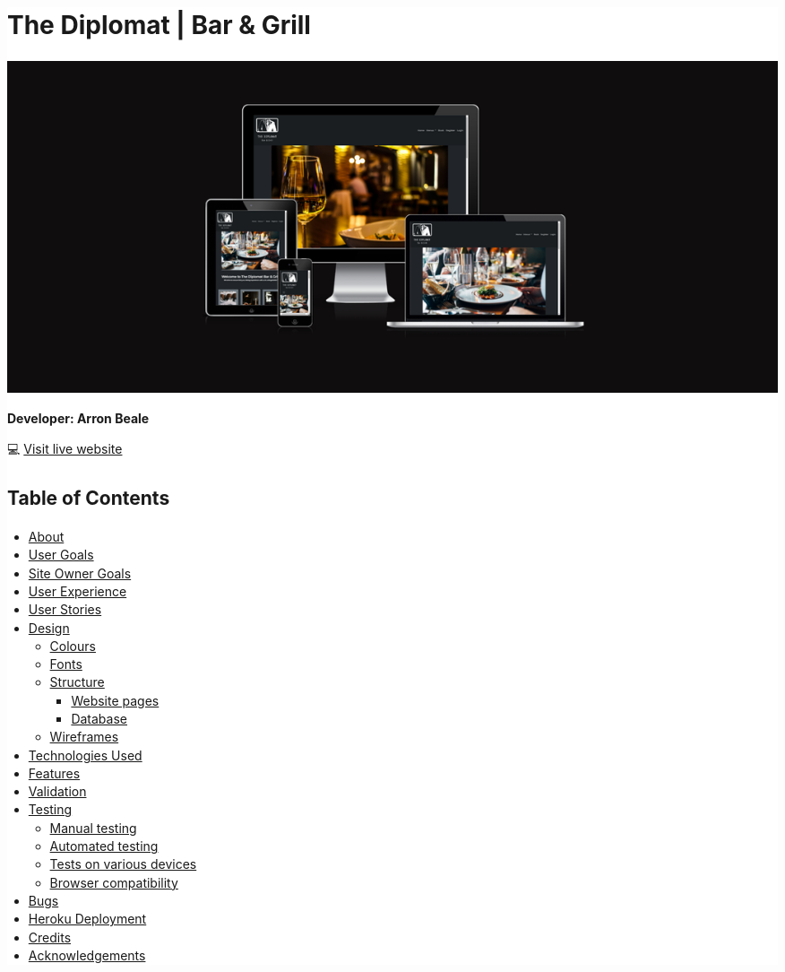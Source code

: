 # The Diplomat | Bar & Grill

![Am I Responsive](docs/am-i-responsive.PNG)

**Developer: Arron Beale**

💻 [Visit live website](https://ci-pp4-the-diplomat.herokuapp.com/)



## Table of Contents
  - [About](#about)
  - [User Goals](#user-goals)
  - [Site Owner Goals](#site-owner-goals)
  - [User Experience](#user-experience)
  - [User Stories](#user-stories)
  - [Design](#design)
    - [Colours](#colours)
    - [Fonts](#fonts)
    - [Structure](#structure)
      - [Website pages](#website-pages)
      - [Database](#database)
    - [Wireframes](#wireframes)
  - [Technologies Used](#technologies-used)
  - [Features](#features)
  - [Validation](#validation)
  - [Testing](#testing)
    - [Manual testing](#manual-testing)
    - [Automated testing](#automated-testing)
    - [Tests on various devices](#tests-on-various-devices)
    - [Browser compatibility](#browser-compatibility)
  - [Bugs](#bugs)
  - [Heroku Deployment](#heroku-deployment)
  - [Credits](#credits)
  - [Acknowledgements](#acknowledgements)
